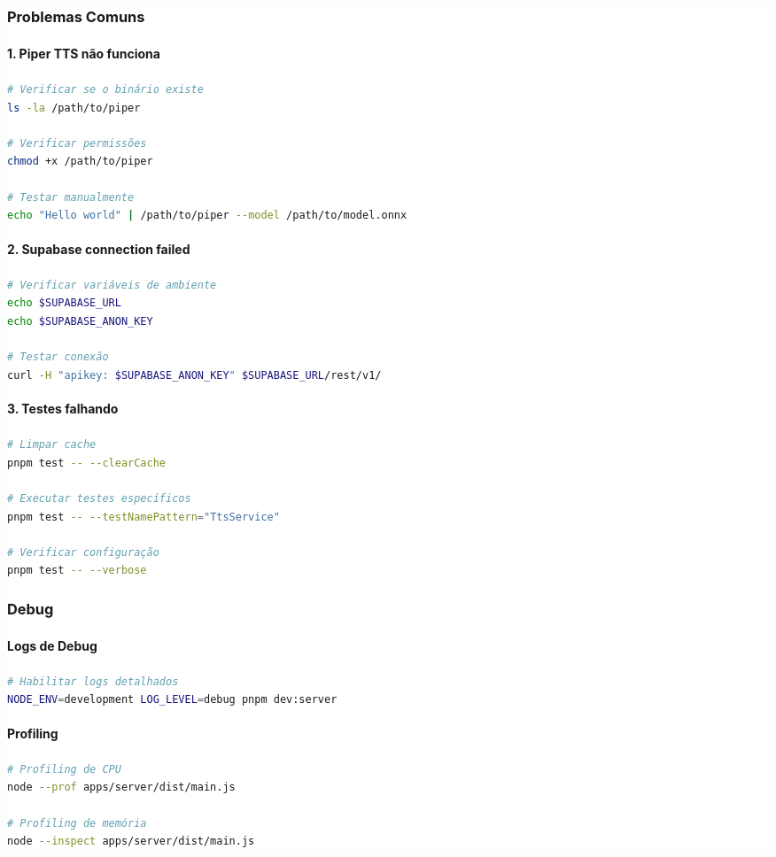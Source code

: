 ### Problemas Comuns

#### 1. Piper TTS não funciona
```bash
# Verificar se o binário existe
ls -la /path/to/piper

# Verificar permissões
chmod +x /path/to/piper

# Testar manualmente
echo "Hello world" | /path/to/piper --model /path/to/model.onnx
```

#### 2. Supabase connection failed
```bash
# Verificar variáveis de ambiente
echo $SUPABASE_URL
echo $SUPABASE_ANON_KEY

# Testar conexão
curl -H "apikey: $SUPABASE_ANON_KEY" $SUPABASE_URL/rest/v1/
```

#### 3. Testes falhando
```bash
# Limpar cache
pnpm test -- --clearCache

# Executar testes específicos
pnpm test -- --testNamePattern="TtsService"

# Verificar configuração
pnpm test -- --verbose
```

### Debug

#### Logs de Debug
```bash
# Habilitar logs detalhados
NODE_ENV=development LOG_LEVEL=debug pnpm dev:server
```

#### Profiling
```bash
# Profiling de CPU
node --prof apps/server/dist/main.js

# Profiling de memória
node --inspect apps/server/dist/main.js
```

